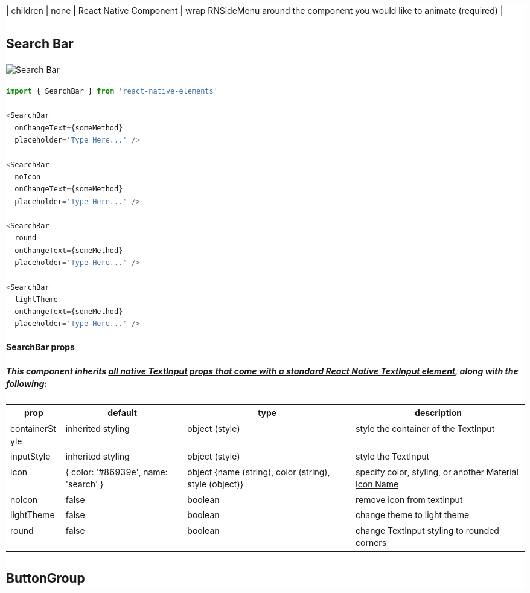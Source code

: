 | children | none | React Native Component | wrap RNSideMenu around the component you would like to animate (required)  |

## Search Bar

![Search Bar](http://i.imgur.com/QvSrF62.png)

```js
import { SearchBar } from 'react-native-elements'

<SearchBar
  onChangeText={someMethod}
  placeholder='Type Here...' />

<SearchBar
  noIcon
  onChangeText={someMethod}
  placeholder='Type Here...' />

<SearchBar
  round
  onChangeText={someMethod}
  placeholder='Type Here...' />

<SearchBar
  lightTheme
  onChangeText={someMethod}
  placeholder='Type Here...' />'

```

#### SearchBar props

##### This component inherits [all native TextInput props that come with a standard React Native TextInput element](https://facebook.github.io/react-native/docs/textinput.html), along with the following:

| prop | default | type | description |
| ---- | ---- | ----| ---- |
| containerStyle | inherited styling | object (style) | style the container of the TextInput |
| inputStyle | inherited styling | object (style) | style the TextInput |
| icon | { color: '#86939e', name: 'search' } | object {name (string), color (string), style (object)} | specify color, styling, or another [Material Icon Name](https://design.google.com/icons/) |
| noIcon | false | boolean | remove icon from textinput |
| lightTheme | false | boolean | change theme to light theme |
| round | false | boolean | change TextInput styling to rounded corners |

## ButtonGroup
